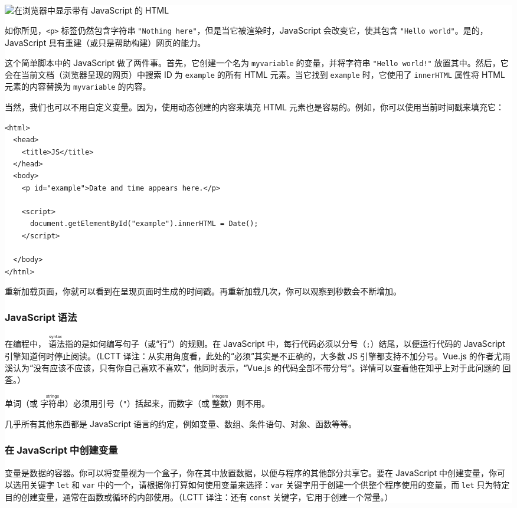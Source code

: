 ![在浏览器中显示带有 JavaScript 的 HTML](/data/attachment/album/202206/21/114742ljiemtftehwmhmjh.jpg)


如你所见，`<p>` 标签仍然包含字符串 `"Nothing here"`，但是当它被渲染时，JavaScript 会改变它，使其包含 `"Hello world"`。是的，JavaScript 具有重建​​（或只是帮助构建）网页的能力。


这个简单脚本中的 JavaScript 做了两件事。首先，它创建一个名为 `myvariable` 的变量，并将字符串 `"Hello world!"` 放置其中。然后，它会在当前文档（浏览器呈现的网页）中搜索 ID 为 `example` 的所有 HTML 元素。当它找到 `example` 时，它使用了 `innerHTML` 属性将 HTML 元素的内容替换为 `myvariable` 的内容。


当然，我们也可以不用自定义变量。因为，使用动态创建的内容来填充 HTML 元素也是容易的。例如，你可以使用当前时间戳来填充它：



```
<html>
  <head>
    <title>JS</title>
  </head>
  <body>
    <p id="example">Date and time appears here.</p>

    <script>
      document.getElementById("example").innerHTML = Date();
    </script>
    
  </body>
</html>

```

重新加载页面，你就可以看到在呈现页面时生成的时间戳。再重新加载几次，你可以观察到秒数会不断增加。


### JavaScript 语法


在编程中，<ruby> 语法 <rt>  syntax </rt></ruby> 指的是如何编写句子（或“行”）的规则。在 JavaScript 中，每行代码必须以分号（`;`）结尾，以便运行代码的 JavaScript 引擎知道何时停止阅读。（LCTT 译注：从实用角度看，此处的“必须”其实是不正确的，大多数 JS 引擎都支持不加分号。Vue.js 的作者尤雨溪认为“没有应该不应该，只有你自己喜欢不喜欢”，他同时表示，“Vue.js 的代码全部不带分号”。详情可以查看他在知乎上对于此问题的 [回答](https://www.zhihu.com/question/20298345/answer/49551142)。）


单词（或 <ruby> 字符串 <rt>  strings </rt></ruby>）必须用引号（`"`）括起来，而数字（或 <ruby> 整数 <rt>  integers </rt></ruby>）则不用。


几乎所有其他东西都是 JavaScript 语言的约定，例如变量、数组、条件语句、对象、函数等等。


### 在 JavaScript 中创建变量


变量是数据的容器。你可以将变量视为一个盒子，你在其中放置数据，以便与程序的其他部分共享它。要在 JavaScript 中创建变量，你可以选用关键字 `let` 和 `var` 中的一个，请根据你打算如何使用变量来选择：`var` 关键字用于创建一个供整个程序使用的变量，而 `let` 只为特定目的创建变量，通常在函数或循环的内部使用。（LCTT 译注：还有 `const` 关键字，它用于创建一个常量。）

